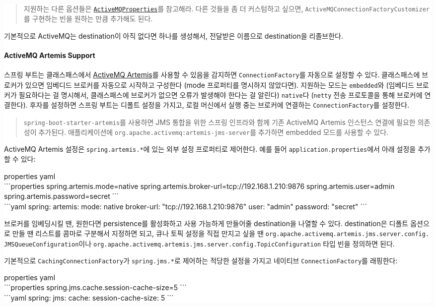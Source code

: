 > 지원하는 다른 옵션들은 [`ActiveMQProperties`](https://github.com/spring-projects/spring-boot/tree/v2.5.2/spring-boot-project/spring-boot-autoconfigure/src/main/java/org/springframework/boot/autoconfigure/jms/activemq/ActiveMQProperties.java)를 참고해라. 다른 것들을 좀 더 커스텀하고 싶으면, `ActiveMQConnectionFactoryCustomizer`를 구현하는 빈을 원하는 만큼 추가해도 된다.

기본적으로 ActiveMQ는 destination이 아직 없다면 하나를 생성해서, 전달받은 이름으로 destination을 리졸브한다.

#### ActiveMQ Artemis Support

스프링 부트는 클래스패스에서 [ActiveMQ Artemis](https://activemq.apache.org/components/artemis/)를 사용할 수 있음을 감지하면 `ConnectionFactory`를 자동으로 설정할 수 있다. 클래스패스에 브로커가 있으면 임베디드 브로커를 자동으로 시작하고 구성한다 (mode 프로퍼티를 명시하지 않았다면). 지원하는 모드는 `embedded`와 (임베디드 브로커가 필요하다는 걸 명시해서, 클래스패스에 브로커가 없으면 오류가 발생해야 한다는 걸 알린다) `native`다 (`netty` 전송 프로토콜을 통해 브로커에 연결한다). 후자를 설정하면 스프링 부트는 디폴트 설정을 가지고, 로컬 머신에서 실행 중는 브로커에 연결하는 `ConnectionFactory`를 설정한다.

> `spring-boot-starter-artemis`를 사용하면  JMS 통합을 위한 스프링 인프라와 함께 기존 ActiveMQ Artemis 인스턴스 연결에 필요한 의존성이 추가된다. 애플리케이션에 `org.apache.activemq:artemis-jms-server`를 추가하면 embedded 모드를 사용할 수 있다.

ActiveMQ Artemis 설정은 `spring.artemis.*`에 있는 외부 설정 프로퍼티로 제어한다. 예를 들어 `application.properties`에서 아래 설정을 추가할 수 있다:

<div class="switch-language-wrapper properties yaml">
<span class="switch-language properties">properties</span>
<span class="switch-language yaml">yaml</span>
</div>
<div class="language-only-for-properties properties yaml"></div>
```properties
spring.artemis.mode=native
spring.artemis.broker-url=tcp://192.168.1.210:9876
spring.artemis.user=admin
spring.artemis.password=secret
```
<div class="language-only-for-yaml properties yaml"></div>
```yaml
spring:
  artemis:
    mode: native
    broker-url: "tcp://192.168.1.210:9876"
    user: "admin"
    password: "secret"
```

브로커를 임베딩시킬 땐, 원한다면 persistence를 활성화하고 사용 가능하게 만들어줄 destination을 나열할 수 있다. destination은 디폴트 옵션으로 만들 땐 리스트를 콤마로 구분해서 지정하면 되고, 큐나 토픽 설정을 직접 만지고 싶을 땐 `org.apache.activemq.artemis.jms.server.config.JMSQueueConfiguration`이나 `org.apache.activemq.artemis.jms.server.config.TopicConfiguration` 타입 빈을 정의하면 된다.

기본적으로 `CachingConnectionFactory`가 `spring.jms.*`로 제어하는 적당한 설정을 가지고 네이티브 `ConnectionFactory`를 래핑한다:

<div class="switch-language-wrapper properties yaml">
<span class="switch-language properties">properties</span>
<span class="switch-language yaml">yaml</span>
</div>
<div class="language-only-for-properties properties yaml"></div>
```properties
spring.jms.cache.session-cache-size=5
```
<div class="language-only-for-yaml properties yaml"></div>
```yaml
spring:
  jms:
    cache:
      session-cache-size: 5
```
